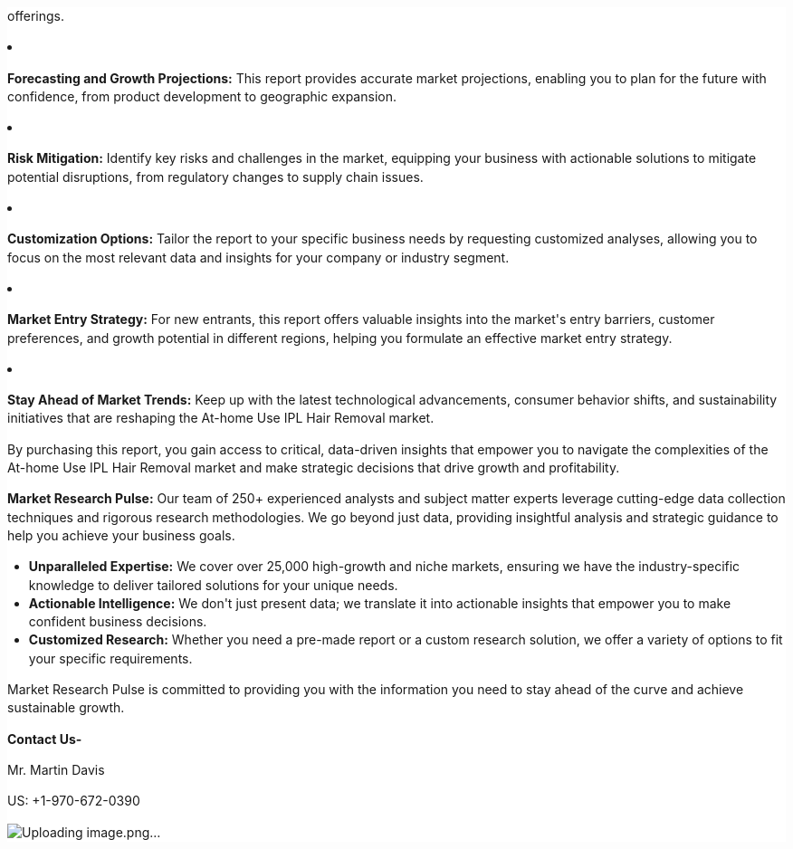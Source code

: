 offerings.</p></li><li><p><strong>Forecasting and Growth Projections:</strong> This report provides accurate market projections, enabling you to plan for the future with confidence, from product development to geographic expansion.</p></li><li><p><strong>Risk Mitigation:</strong> Identify key risks and challenges in the market, equipping your business with actionable solutions to mitigate potential disruptions, from regulatory changes to supply chain issues.</p></li><li><p><strong>Customization Options:</strong> Tailor the report to your specific business needs by requesting customized analyses, allowing you to focus on the most relevant data and insights for your company or industry segment.</p></li><li><p><strong>Market Entry Strategy:</strong> For new entrants, this report offers valuable insights into the market's entry barriers, customer preferences, and growth potential in different regions, helping you formulate an effective market entry strategy.</p></li><li><p><strong>Stay Ahead of Market Trends:</strong> Keep up with the latest technological advancements, consumer behavior shifts, and sustainability initiatives that are reshaping the At-home Use IPL Hair Removal market.</p></li></ol><p>By purchasing this report, you gain access to critical, data-driven insights that empower you to navigate the complexities of the At-home Use IPL Hair Removal market and make strategic decisions that drive growth and profitability.</p><p><strong>Market Research Pulse:</strong>&nbsp;Our team of 250+ experienced analysts and subject matter experts leverage cutting-edge data collection techniques and rigorous research methodologies. We go beyond just data, providing insightful analysis and strategic guidance to help you achieve your business goals.</p><ul><li><strong>Unparalleled Expertise:</strong>&nbsp;We cover over 25,000 high-growth and niche markets, ensuring we have the industry-specific knowledge to deliver tailored solutions for your unique needs.</li><li><strong>Actionable Intelligence:</strong>&nbsp;We don't just present data; we translate it into actionable insights that empower you to make confident business decisions.</li><li><strong>Customized Research:</strong>&nbsp;Whether you need a pre-made report or a custom research solution, we offer a variety of options to fit your specific requirements.</li></ul><p>Market Research Pulse is committed to providing you with the information you need to stay ahead of the curve and achieve sustainable growth.</p><p><strong>Contact Us-</strong></p><p>Mr. Martin Davis</p><p>US: +1-970-672-0390</p>
![Uploading image.png…]()
